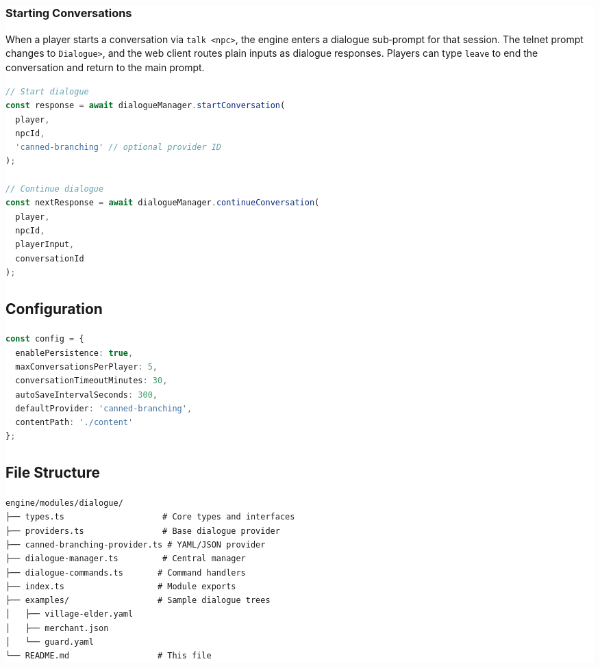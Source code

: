 ### Starting Conversations
When a player starts a conversation via `talk <npc>`, the engine enters a dialogue sub‑prompt for that session. The telnet prompt changes to `Dialogue>`, and the web client routes plain inputs as dialogue responses. Players can type `leave` to end the conversation and return to the main prompt.

```typescript
// Start dialogue
const response = await dialogueManager.startConversation(
  player,
  npcId,
  'canned-branching' // optional provider ID
);

// Continue dialogue
const nextResponse = await dialogueManager.continueConversation(
  player,
  npcId,
  playerInput,
  conversationId
);
```

## Configuration

```typescript
const config = {
  enablePersistence: true,
  maxConversationsPerPlayer: 5,
  conversationTimeoutMinutes: 30,
  autoSaveIntervalSeconds: 300,
  defaultProvider: 'canned-branching',
  contentPath: './content'
};
```

## File Structure

```
engine/modules/dialogue/
├── types.ts                    # Core types and interfaces
├── providers.ts                # Base dialogue provider
├── canned-branching-provider.ts # YAML/JSON provider
├── dialogue-manager.ts         # Central manager
├── dialogue-commands.ts       # Command handlers
├── index.ts                   # Module exports
├── examples/                  # Sample dialogue trees
│   ├── village-elder.yaml
│   ├── merchant.json
│   └── guard.yaml
└── README.md                  # This file
```

